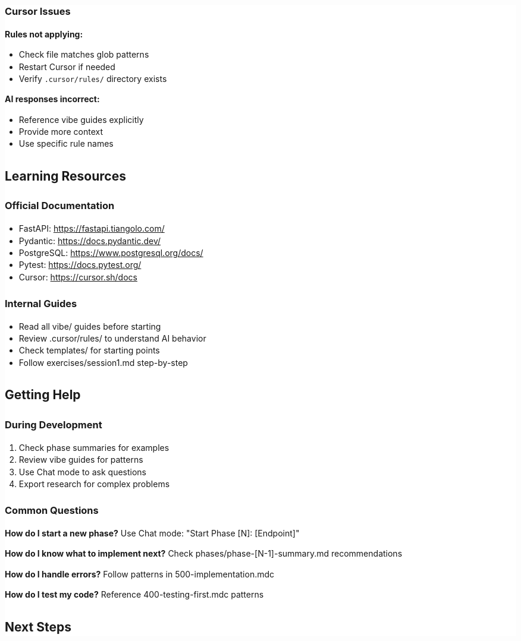 ### Cursor Issues

**Rules not applying:**
- Check file matches glob patterns
- Restart Cursor if needed
- Verify `.cursor/rules/` directory exists

**AI responses incorrect:**
- Reference vibe guides explicitly
- Provide more context
- Use specific rule names

## Learning Resources

### Official Documentation
- FastAPI: https://fastapi.tiangolo.com/
- Pydantic: https://docs.pydantic.dev/
- PostgreSQL: https://www.postgresql.org/docs/
- Pytest: https://docs.pytest.org/
- Cursor: https://cursor.sh/docs

### Internal Guides
- Read all vibe/ guides before starting
- Review .cursor/rules/ to understand AI behavior
- Check templates/ for starting points
- Follow exercises/session1.md step-by-step

## Getting Help

### During Development
1. Check phase summaries for examples
2. Review vibe guides for patterns
3. Use Chat mode to ask questions
4. Export research for complex problems

### Common Questions

**How do I start a new phase?**
Use Chat mode: "Start Phase [N]: [Endpoint]"

**How do I know what to implement next?**
Check phases/phase-[N-1]-summary.md recommendations

**How do I handle errors?**
Follow patterns in 500-implementation.mdc

**How do I test my code?**
Reference 400-testing-first.mdc patterns

## Next Steps
